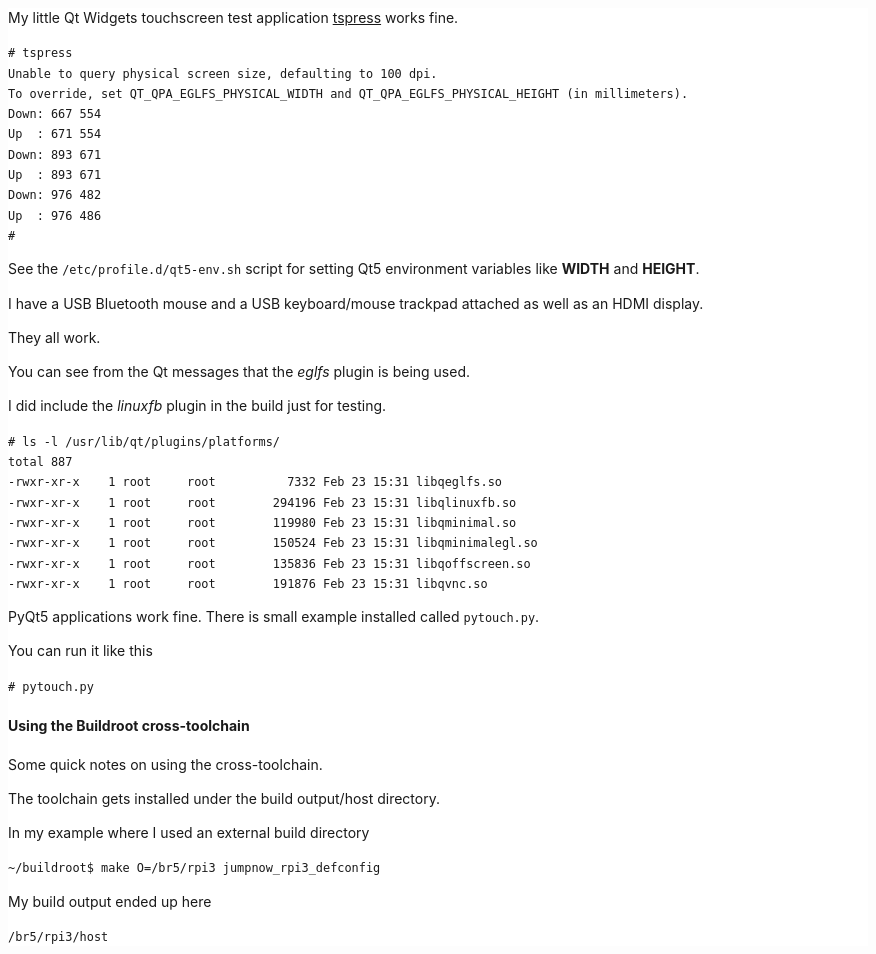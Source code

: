 
My little Qt Widgets touchscreen test application [tspress][tspress] works fine.

    # tspress
    Unable to query physical screen size, defaulting to 100 dpi.
    To override, set QT_QPA_EGLFS_PHYSICAL_WIDTH and QT_QPA_EGLFS_PHYSICAL_HEIGHT (in millimeters).
    Down: 667 554
    Up  : 671 554
    Down: 893 671
    Up  : 893 671
    Down: 976 482
    Up  : 976 486
    #

See the `/etc/profile.d/qt5-env.sh` script for setting Qt5 environment variables like **WIDTH** and **HEIGHT**.

I have a USB Bluetooth mouse and a USB keyboard/mouse trackpad attached as well as an HDMI display.

They all work.

You can see from the Qt messages that the *eglfs* plugin is being used.

I did include the *linuxfb* plugin in the build just for testing.

    # ls -l /usr/lib/qt/plugins/platforms/
    total 887
    -rwxr-xr-x    1 root     root          7332 Feb 23 15:31 libqeglfs.so
    -rwxr-xr-x    1 root     root        294196 Feb 23 15:31 libqlinuxfb.so
    -rwxr-xr-x    1 root     root        119980 Feb 23 15:31 libqminimal.so
    -rwxr-xr-x    1 root     root        150524 Feb 23 15:31 libqminimalegl.so
    -rwxr-xr-x    1 root     root        135836 Feb 23 15:31 libqoffscreen.so
    -rwxr-xr-x    1 root     root        191876 Feb 23 15:31 libqvnc.so
  

PyQt5 applications work fine. There is small example installed called `pytouch.py`.

You can run it like this

    # pytouch.py


#### Using the Buildroot cross-toolchain

Some quick notes on using the cross-toolchain.

The toolchain gets installed under the build output/host directory.

In my example where I used an external build directory

    ~/buildroot$ make O=/br5/rpi3 jumpnow_rpi3_defconfig

My build output ended up here

    /br5/rpi3/host


[buildroot]: https://buildroot.org/
[raspbian]: https://www.raspbian.org/
[rpi-site]: https://www.raspberrypi.org/
[yocto]: https://www.yoctoproject.org/
[qt]: http://www.qt.io/
[qpa-eglfs]: http://doc.qt.io/qt-5/embedded-linux.html
[rpi-distro]: https://github.com/RPi-Distro/firmware-nonfree
[rpi-firmware]: https://github.com/raspberrypi/firmware
[rpi-linux]: https://github.com/raspberrypi/linux
[pyqt]: https://www.riverbankcomputing.com/software/pyqt/intro
[jumpnow-buildroot]: https://github.com/jumpnow/buildroot
[ccache]: https://ccache.samba.org/
[buildroot-docs]: http://nightly.buildroot.org/manual.html
[rpi-serial]: http://www.jumpnowtek.com/rpi/RPi-Serial-Console.html
[tspress]: https://github.com/scottellis/tspress
[download]: http://www.jumpnowtek.com/downloads/rpi/buildroot/
[br-rpi-overlay-doc]: http://www.jumpnowtek.com/rpi/Compiling-Raspberry-Pi-Overlays-with-Buildroot.html
[hardware-pwm]: http://www.jumpnowtek.com/rpi/Using-the-Raspberry-Pi-Hardware-PWM-timers.html
[br-rpi-overlays]: http://www.jumpnowtek.com/rpi/Compiling-Raspberry-Pi-Overlays-with-Buildroot.html